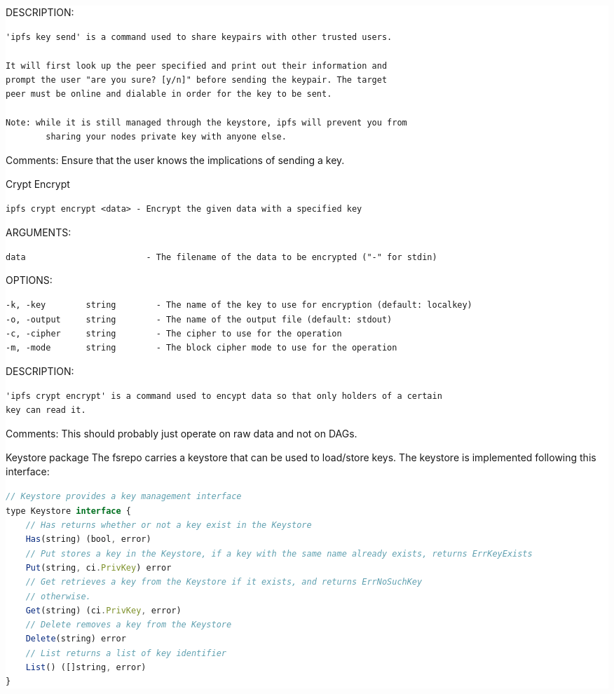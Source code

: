 DESCRIPTION:

    'ipfs key send' is a command used to share keypairs with other trusted users.

    It will first look up the peer specified and print out their information and
    prompt the user "are you sure? [y/n]" before sending the keypair. The target
    peer must be online and dialable in order for the key to be sent.

    Note: while it is still managed through the keystore, ipfs will prevent you from
            sharing your nodes private key with anyone else.

Comments:
Ensure that the user knows the implications of sending a key.

Crypt Encrypt

    ipfs crypt encrypt <data> - Encrypt the given data with a specified key

ARGUMENTS:

    data                        - The filename of the data to be encrypted ("-" for stdin)

OPTIONS:

    -k, -key        string        - The name of the key to use for encryption (default: localkey)
    -o, -output     string        - The name of the output file (default: stdout)
    -c, -cipher     string        - The cipher to use for the operation
    -m, -mode       string        - The block cipher mode to use for the operation

DESCRIPTION:

    'ipfs crypt encrypt' is a command used to encypt data so that only holders of a certain
    key can read it.

Comments:
This should probably just operate on raw data and not on DAGs.







  Keystore package
The fsrepo carries a keystore that can be used to load/store keys. The keystore is implemented following this interface:

```js
// Keystore provides a key management interface
type Keystore interface {
	// Has returns whether or not a key exist in the Keystore
	Has(string) (bool, error)
	// Put stores a key in the Keystore, if a key with the same name already exists, returns ErrKeyExists
	Put(string, ci.PrivKey) error
	// Get retrieves a key from the Keystore if it exists, and returns ErrNoSuchKey
	// otherwise.
	Get(string) (ci.PrivKey, error)
	// Delete removes a key from the Keystore
	Delete(string) error
	// List returns a list of key identifier
	List() ([]string, error)
}
```
